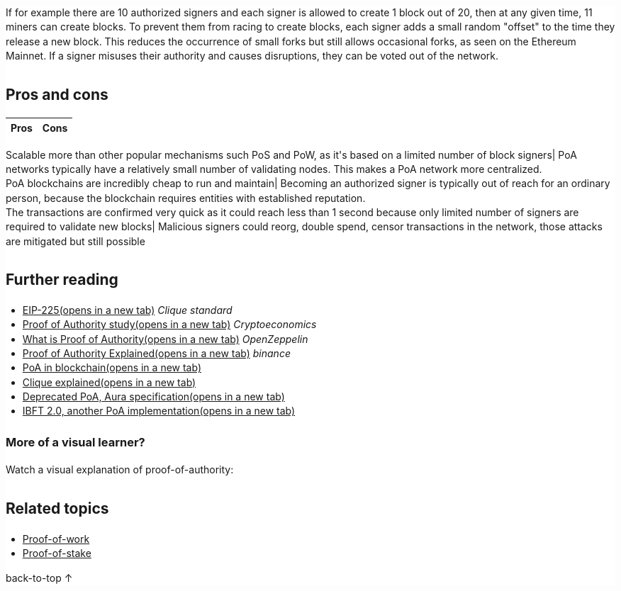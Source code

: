 If for example there are 10 authorized signers and each signer is allowed to
create 1 block out of 20, then at any given time, 11 miners can create blocks.
To prevent them from racing to create blocks, each signer adds a small random
"offset" to the time they release a new block. This reduces the occurrence of
small forks but still allows occasional forks, as seen on the Ethereum
Mainnet. If a signer misuses their authority and causes disruptions, they can
be voted out of the network.

## Pros and cons

Pros| Cons  
---|---  
Scalable more than other popular mechanisms such PoS and PoW, as it's based on
a limited number of block signers| PoA networks typically have a relatively
small number of validating nodes. This makes a PoA network more centralized.  
PoA blockchains are incredibly cheap to run and maintain| Becoming an
authorized signer is typically out of reach for an ordinary person, because
the blockchain requires entities with established reputation.  
The transactions are confirmed very quick as it could reach less than 1 second
because only limited number of signers are required to validate new blocks|
Malicious signers could reorg, double spend, censor transactions in the
network, those attacks are mitigated but still possible  
  
## Further reading

  * [EIP-225(opens in a new tab)](https://eips.ethereum.org/EIPS/eip-225) _Clique standard_
  * [Proof of Authority study(opens in a new tab)](https://github.com/cryptoeconomics-study/website/blob/master/docs/sync/2.4-lecture.md) _Cryptoeconomics_
  * [What is Proof of Authority(opens in a new tab)](https://forum.openzeppelin.com/t/proof-of-authority/3577) _OpenZeppelin_
  * [Proof of Authority Explained(opens in a new tab)](https://academy.binance.com/en/articles/proof-of-authority-explained) _binance_
  * [PoA in blockchain(opens in a new tab)](https://medium.com/techskill-brew/proof-of-authority-or-poa-in-blockchain-part-11-blockchain-series-be15b3321cba)
  * [Clique explained(opens in a new tab)](https://medium.com/@Destiner/clique-cross-client-proof-of-authority-algorithm-for-ethereum-8b2a135201d)
  * [Deprecated PoA, Aura specification(opens in a new tab)](https://openethereum.github.io/Chain-specification)
  * [IBFT 2.0, another PoA implementation(opens in a new tab)](https://besu.hyperledger.org/stable/private-networks/concepts/poa)

### More of a visual learner?

Watch a visual explanation of proof-of-authority:

## Related topics

  * [Proof-of-work](/en/developers/docs/consensus-mechanisms/pow/)
  * [Proof-of-stake](/en/developers/docs/consensus-mechanisms/pos/)

back-to-top ↑
